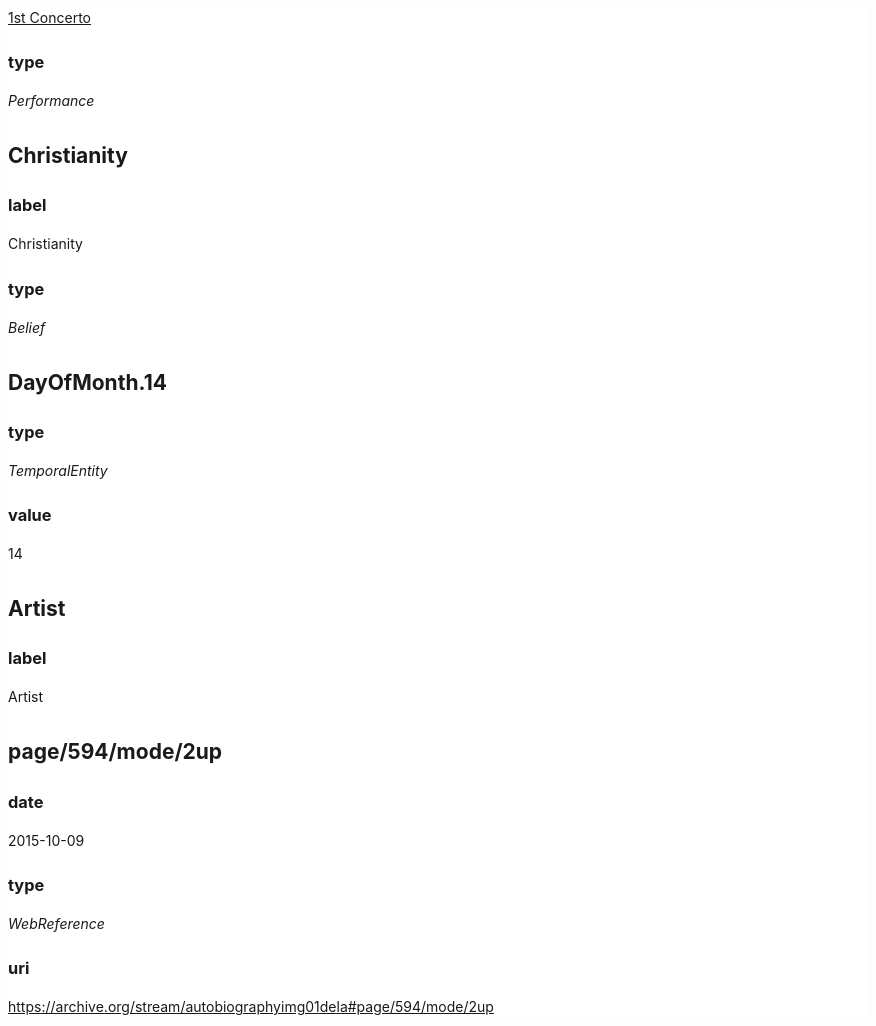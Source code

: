 
[1st Concerto](#1st-Concerto)

### type


*Performance*

## Christianity

### label


Christianity

### type


*Belief*

## DayOfMonth.14

### type


*TemporalEntity*

### value


14

## Artist

### label


Artist

## page/594/mode/2up

### date


2015-10-09

### type


*WebReference*

### uri


https://archive.org/stream/autobiographyimg01dela#page/594/mode/2up
